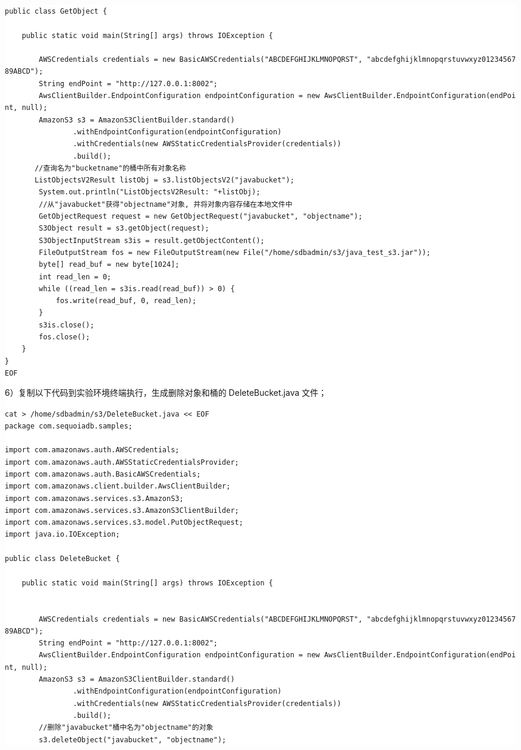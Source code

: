 ```shell
public class GetObject {

    public static void main(String[] args) throws IOException {

        AWSCredentials credentials = new BasicAWSCredentials("ABCDEFGHIJKLMNOPQRST", "abcdefghijklmnopqrstuvwxyz0123456789ABCD");
        String endPoint = "http://127.0.0.1:8002";
        AwsClientBuilder.EndpointConfiguration endpointConfiguration = new AwsClientBuilder.EndpointConfiguration(endPoint, null);
        AmazonS3 s3 = AmazonS3ClientBuilder.standard()
                .withEndpointConfiguration(endpointConfiguration)
                .withCredentials(new AWSStaticCredentialsProvider(credentials))
                .build();
       //查询名为"bucketname"的桶中所有对象名称
       ListObjectsV2Result listObj = s3.listObjectsV2("javabucket");
        System.out.println("ListObjectsV2Result: "+listObj);
        //从"javabucket"获得"objectname"对象, 并将对象内容存储在本地文件中
        GetObjectRequest request = new GetObjectRequest("javabucket", "objectname");
        S3Object result = s3.getObject(request);
        S3ObjectInputStream s3is = result.getObjectContent();
        FileOutputStream fos = new FileOutputStream(new File("/home/sdbadmin/s3/java_test_s3.jar"));
        byte[] read_buf = new byte[1024];
        int read_len = 0;
        while ((read_len = s3is.read(read_buf)) > 0) {
            fos.write(read_buf, 0, read_len);
        }
        s3is.close();
        fos.close();
    }
}
EOF
```

6）复制以下代码到实验环境终端执行，生成删除对象和桶的 DeleteBucket.java 文件；
```shell
cat > /home/sdbadmin/s3/DeleteBucket.java << EOF
package com.sequoiadb.samples;

import com.amazonaws.auth.AWSCredentials;
import com.amazonaws.auth.AWSStaticCredentialsProvider;
import com.amazonaws.auth.BasicAWSCredentials;
import com.amazonaws.client.builder.AwsClientBuilder;
import com.amazonaws.services.s3.AmazonS3;
import com.amazonaws.services.s3.AmazonS3ClientBuilder;
import com.amazonaws.services.s3.model.PutObjectRequest;
import java.io.IOException;

public class DeleteBucket {

    public static void main(String[] args) throws IOException {


        AWSCredentials credentials = new BasicAWSCredentials("ABCDEFGHIJKLMNOPQRST", "abcdefghijklmnopqrstuvwxyz0123456789ABCD");
        String endPoint = "http://127.0.0.1:8002";
        AwsClientBuilder.EndpointConfiguration endpointConfiguration = new AwsClientBuilder.EndpointConfiguration(endPoint, null);
        AmazonS3 s3 = AmazonS3ClientBuilder.standard()
                .withEndpointConfiguration(endpointConfiguration)
                .withCredentials(new AWSStaticCredentialsProvider(credentials))
                .build();
        //删除"javabucket"桶中名为"objectname"的对象
        s3.deleteObject("javabucket", "objectname");
```
